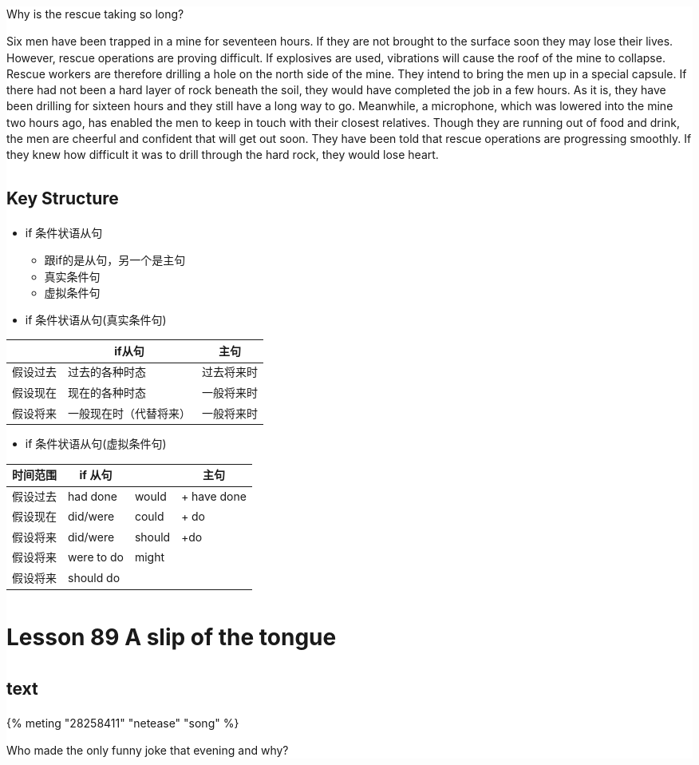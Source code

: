 Why is the rescue taking so long?

Six men have been trapped in a mine for seventeen hours. If they are not brought to the surface soon they may lose their lives. However, rescue operations are proving difficult. If explosives are used, vibrations will cause the roof of the mine to collapse. Rescue workers are therefore drilling a hole on the north side of the mine. They intend to bring the men up in a special capsule. If there had not been a hard layer of rock beneath the soil, they would have completed the job in a few hours. As it is, they have been drilling for sixteen hours and they still have a long way to go. Meanwhile, a microphone, which was lowered into the mine two hours ago, has enabled the men to keep in touch with their closest relatives. Though they are running out of food and drink, the men are cheerful and confident that will get out soon. They have been told that rescue operations are progressing smoothly. If they knew how difficult it was to drill through the hard rock, they would lose heart.

## Key Structure

- if 条件状语从句
    - 跟if的是从句，另一个是主句
    - 真实条件句
    - 虚拟条件句

- if 条件状语从句(真实条件句)

| | if从句 | 主句 |
|-|--------|-----|
|假设过去|过去的各种时态|过去将来时|
|假设现在|现在的各种时态|一般将来时|
|假设将来|一般现在时（代替将来）|一般将来时|

- if 条件状语从句(虚拟条件句)

|时间范围| if 从句 |      | 主句 |
|-------|---------|------|------|
|假设过去| had done| would | + have done |
|假设现在| did/were | could | + do |
|假设将来| did/were | should | +do |
|假设将来| were to do | might |   |
|假设将来| should do |        |   |

# Lesson 89 A slip of the tongue

## text
{% meting "28258411" "netease" "song" %}

Who made the only funny joke that evening and why?
